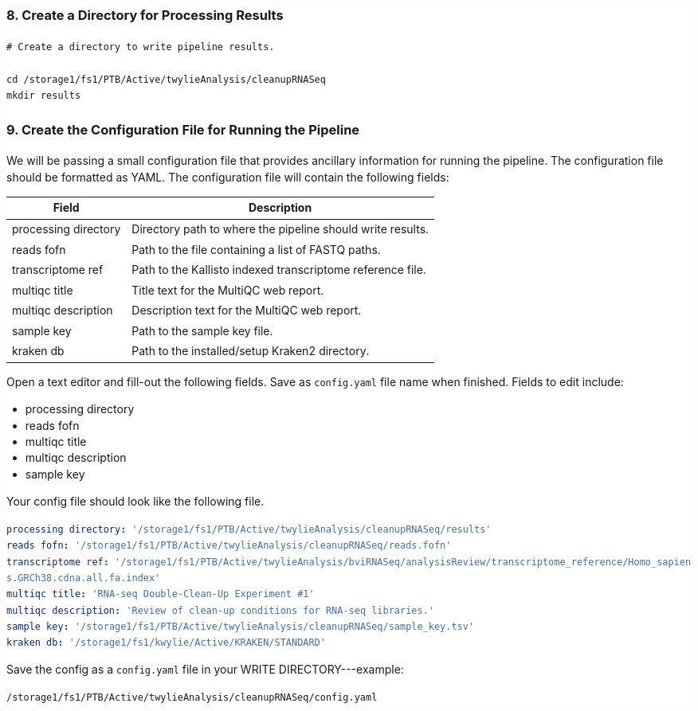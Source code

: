 ### 8. Create a Directory for Processing Results

```shell
# Create a directory to write pipeline results.

cd /storage1/fs1/PTB/Active/twylieAnalysis/cleanupRNASeq
mkdir results
```

### 9. Create the Configuration File for Running the Pipeline

We will be passing a small configuration file that provides ancillary information for running the pipeline. The configuration file should be formatted as YAML. The configuration file will contain the following fields:

| Field               | Description                                               |
|---------------------|-----------------------------------------------------------|
|processing directory | Directory path to where the pipeline should write results.|
|reads fofn           | Path to the file containing a list of FASTQ paths.|
|transcriptome ref    | Path to the Kallisto indexed transcriptome reference file.|
|multiqc title        | Title text for the MultiQC web report.|
|multiqc description  | Description text for the MultiQC web report.|
|sample key           | Path to the sample key file.|
|kraken db            | Path to the installed/setup Kraken2 directory.|

Open a text editor and fill-out the following fields. Save as `config.yaml` file name when finished. Fields to edit include:

+ processing directory
+ reads fofn
+ multiqc title
+ multiqc description
+ sample key

Your config file should look like the following file.

```yaml
processing directory: '/storage1/fs1/PTB/Active/twylieAnalysis/cleanupRNASeq/results'
reads fofn: '/storage1/fs1/PTB/Active/twylieAnalysis/cleanupRNASeq/reads.fofn'
transcriptome ref: '/storage1/fs1/PTB/Active/twylieAnalysis/bviRNASeq/analysisReview/transcriptome_reference/Homo_sapiens.GRCh38.cdna.all.fa.index'
multiqc title: 'RNA-seq Double-Clean-Up Experiment #1'
multiqc description: 'Review of clean-up conditions for RNA-seq libraries.'
sample key: '/storage1/fs1/PTB/Active/twylieAnalysis/cleanupRNASeq/sample_key.tsv'
kraken db: '/storage1/fs1/kwylie/Active/KRAKEN/STANDARD'
```
Save the config as a `config.yaml` file in your WRITE DIRECTORY---example:

```plaintext
/storage1/fs1/PTB/Active/twylieAnalysis/cleanupRNASeq/config.yaml
```
